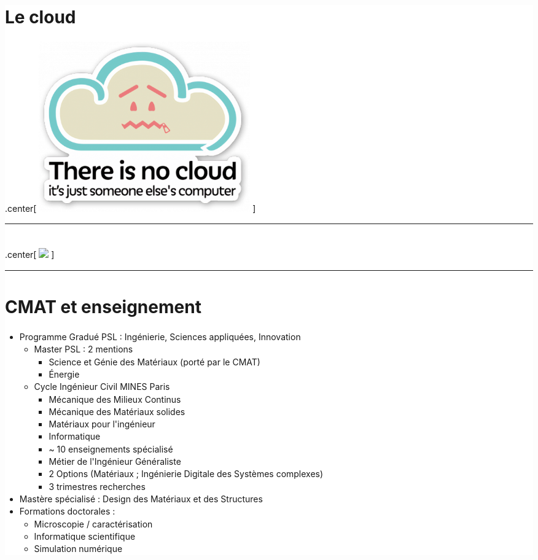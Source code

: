
# Le cloud

.center[
  <img src="static/media/nocloud.png" style="width: 40%">
]



---

#

.center[
<img src="static/media/orga_cmat.png" width="70%">
]

---

# CMAT et enseignement

- Programme Gradué PSL : Ingénierie, Sciences appliquées, Innovation
  - Master PSL : 2 mentions
    - Science et Génie des Matériaux (porté par le CMAT)
    - Énergie
  - Cycle Ingénieur Civil MINES Paris
    - Mécanique des Milieux Continus
    - Mécanique des Matériaux solides
    - Matériaux pour l'ingénieur
    - Informatique
    - ~ 10 enseignements spécialisé
    - Métier de l'Ingénieur Généraliste
    - 2 Options (Matériaux ; Ingénierie Digitale des Systèmes complexes)
    - 3 trimestres recherches
- Mastère spécialisé : Design des Matériaux et des Structures
- Formations doctorales :
  - Microscopie / caractérisation
  - Informatique scientifique
  - Simulation numérique

